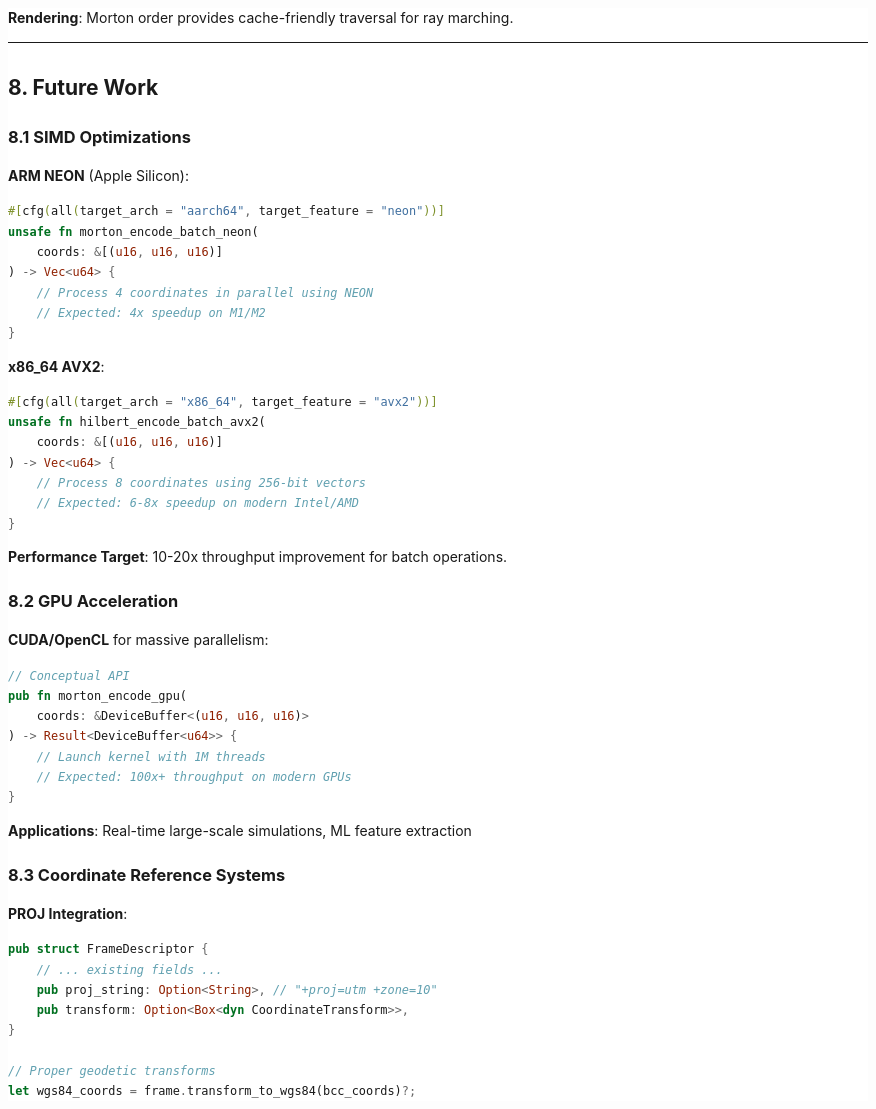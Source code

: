 **Rendering**: Morton order provides cache-friendly traversal for ray marching.

---

## 8. Future Work

### 8.1 SIMD Optimizations

**ARM NEON** (Apple Silicon):
```rust
#[cfg(all(target_arch = "aarch64", target_feature = "neon"))]
unsafe fn morton_encode_batch_neon(
    coords: &[(u16, u16, u16)]
) -> Vec<u64> {
    // Process 4 coordinates in parallel using NEON
    // Expected: 4x speedup on M1/M2
}
```

**x86_64 AVX2**:
```rust
#[cfg(all(target_arch = "x86_64", target_feature = "avx2"))]
unsafe fn hilbert_encode_batch_avx2(
    coords: &[(u16, u16, u16)]
) -> Vec<u64> {
    // Process 8 coordinates using 256-bit vectors
    // Expected: 6-8x speedup on modern Intel/AMD
}
```

**Performance Target**: 10-20x throughput improvement for batch operations.

### 8.2 GPU Acceleration

**CUDA/OpenCL** for massive parallelism:
```rust
// Conceptual API
pub fn morton_encode_gpu(
    coords: &DeviceBuffer<(u16, u16, u16)>
) -> Result<DeviceBuffer<u64>> {
    // Launch kernel with 1M threads
    // Expected: 100x+ throughput on modern GPUs
}
```

**Applications**: Real-time large-scale simulations, ML feature extraction

### 8.3 Coordinate Reference Systems

**PROJ Integration**:
```rust
pub struct FrameDescriptor {
    // ... existing fields ...
    pub proj_string: Option<String>, // "+proj=utm +zone=10"
    pub transform: Option<Box<dyn CoordinateTransform>>,
}

// Proper geodetic transforms
let wgs84_coords = frame.transform_to_wgs84(bcc_coords)?;
```
